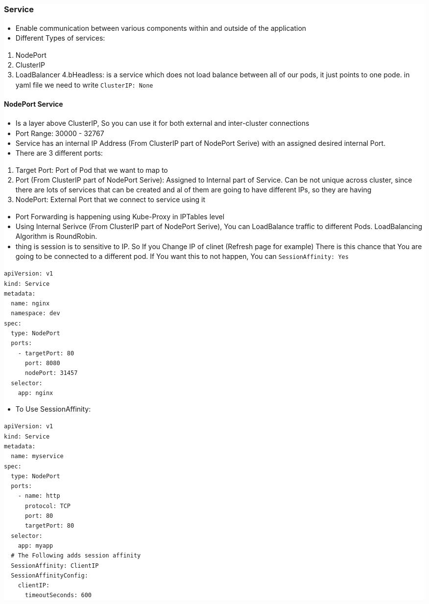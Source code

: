 ### Service
- Enable communication between various components within and outside
of the application
- Different Types of services:
1. NodePort
2. ClusterIP
3. LoadBalancer
4.bHeadless: is a service which does not load balance between all of our pods, it just points to one pode. in yaml file we need to write ` ClusterIP: None `

#### NodePort Service
- Is a layer above ClusterIP, So you can use it for both external and inter-cluster connections
- Port Range: 30000 - 32767
- Service has an internal IP Address (From ClusterIP part of NodePort Serive) with an assigned desired internal Port.
- There are 3 different ports:
1. Target Port: Port of Pod that we want to map to
2. Port (From ClusterIP part of NodePort Serive): Assigned to Internal part of Service. Can be not unique across cluster, since there are lots of services that can be created and al of them are going to have different IPs, so they are having
3. NodePort: External Port that we connect to service using it

- Port Forwarding is happening using Kube-Proxy in IPTables level 
- Using Internal Serivce (From ClusterIP part of NodePort Serive), You can LoadBalance traffic to different Pods. LoadBalancing Algorithm is RoundRobin.
- thing is session is to sensitive to IP. So If you Change IP of clinet (Refresh page for example) There is this chance that You are going to be connected to a different pod. If You want this to not happen, You can ` SessionAffinity: Yes ` 

```
apiVersion: v1
kind: Service
metadata:
  name: nginx
  namespace: dev
spec:
  type: NodePort
  ports:
    - targetPort: 80
      port: 8080
      nodePort: 31457
  selector:
    app: nginx
```

- To Use SessionAffinity:
```
apiVersion: v1
kind: Service
metadata:
  name: myservice
spec:
  type: NodePort
  ports:
    - name: http
      protocol: TCP
      port: 80
      targetPort: 80
  selector:
    app: myapp
  # The Following adds session affinity
  SessionAffinity: ClientIP
  SessionAffinityConfig:
    clientIP:
      timeoutSeconds: 600
```